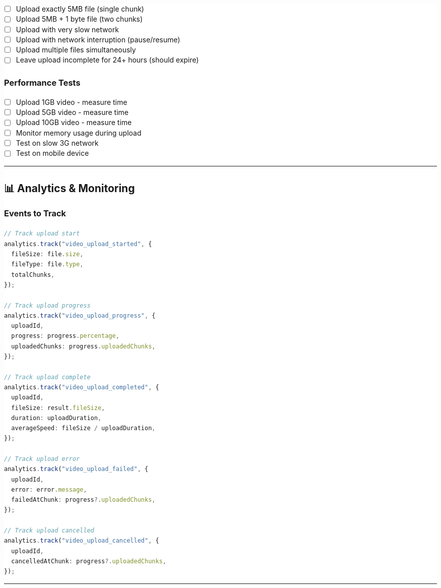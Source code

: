 - [ ] Upload exactly 5MB file (single chunk)
- [ ] Upload 5MB + 1 byte file (two chunks)
- [ ] Upload with very slow network
- [ ] Upload with network interruption (pause/resume)
- [ ] Upload multiple files simultaneously
- [ ] Leave upload incomplete for 24+ hours (should expire)

### Performance Tests

- [ ] Upload 1GB video - measure time
- [ ] Upload 5GB video - measure time
- [ ] Upload 10GB video - measure time
- [ ] Monitor memory usage during upload
- [ ] Test on slow 3G network
- [ ] Test on mobile device

---

## 📊 Analytics & Monitoring

### Events to Track

```typescript
// Track upload start
analytics.track("video_upload_started", {
  fileSize: file.size,
  fileType: file.type,
  totalChunks,
});

// Track upload progress
analytics.track("video_upload_progress", {
  uploadId,
  progress: progress.percentage,
  uploadedChunks: progress.uploadedChunks,
});

// Track upload complete
analytics.track("video_upload_completed", {
  uploadId,
  fileSize: result.fileSize,
  duration: uploadDuration,
  averageSpeed: fileSize / uploadDuration,
});

// Track upload error
analytics.track("video_upload_failed", {
  uploadId,
  error: error.message,
  failedAtChunk: progress?.uploadedChunks,
});

// Track upload cancelled
analytics.track("video_upload_cancelled", {
  uploadId,
  cancelledAtChunk: progress?.uploadedChunks,
});
```

---